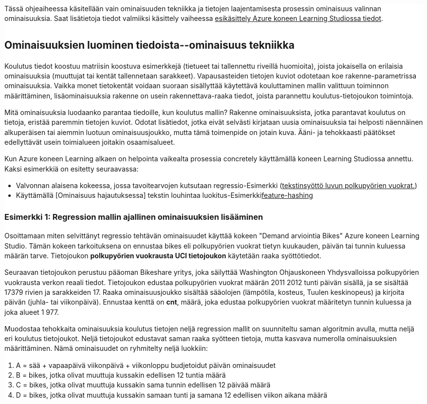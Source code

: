 Tässä ohjeaiheessa käsitellään vain ominaisuuden tekniikka ja tietojen laajentamisesta prosessin ominaisuus valinnan ominaisuuksia. Saat lisätietoja tiedot valmiiksi käsittely vaiheessa [esikäsittely Azure koneen Learning Studiossa tiedot](https://azure.microsoft.com/documentation/videos/preprocessing-data-in-azure-ml-studio/).


## <a name="creating-features-from-your-data--feature-engineering"></a>Ominaisuuksien luominen tiedoista--ominaisuus tekniikka

Koulutus tiedot koostuu matriisin koostuva esimerkkejä (tietueet tai tallennettu riveillä huomioita), joista jokaisella on erilaisia ominaisuuksia (muuttujat tai kentät tallennetaan sarakkeet). Vapausasteiden tietojen kuviot odotetaan koe rakenne-parametrissa ominaisuuksia. Vaikka monet tietokentät voidaan suoraan sisällyttää käytettävä kouluttaminen mallin valittuun toiminnon määrittäminen, lisäominaisuuksia rakenne on usein rakennettava-raaka tiedot, joista parannettu koulutus-tietojoukon toimintoja.

Mitä ominaisuuksia luodaanko parantaa tiedoille, kun koulutus mallin? Rakenne ominaisuuksista, jotka parantavat koulutus on tietoja, eristää paremmin tietojen kuviot. Odotat lisätiedot, jotka eivät selvästi kirjataan uusia ominaisuuksia tai helposti näennäinen alkuperäisen tai aiemmin luotuun ominaisuusjoukko, mutta tämä toimenpide on jotain kuva. Ääni- ja tehokkaasti päätökset edellyttävät usein toimialueen joitakin osaamisalueet.

Kun Azure koneen Learning alkaen on helpointa vaikealta prosessia concretely käyttämällä koneen Learning Studiossa annettu. Kaksi esimerkkiä on esitetty seuraavassa:

* Valvonnan alaisena kokeessa, jossa tavoitearvojen kutsutaan regressio-Esimerkki ([tekstinsyöttö luvun polkupyörien vuokrat.](http://gallery.cortanaintelligence.com/Experiment/Regression-Demand-estimation-4))
* Käyttämällä [Ominaisuus hajautuksessa] tekstin louhintaa luokitus-Esimerkki[feature-hashing]

### <a name="example-1-adding-temporal-features-for-a-regression-model"></a>Esimerkki 1: Regression mallin ajallinen ominaisuuksien lisääminen ###

Osoittamaan miten selvittänyt regressio tehtävän ominaisuudet käyttää kokeen "Demand arviointia Bikes" Azure koneen Learning Studio. Tämän kokeen tarkoituksena on ennustaa bikes eli polkupyörien vuokrat tietyn kuukauden, päivän tai tunnin kuluessa määrän tarve. Tietojoukon **polkupyörien vuokrausta UCI tietojoukon** käytetään raaka syöttötiedot.

Seuraavan tietojoukon perustuu pääoman Bikeshare yritys, joka säilyttää Washington Ohjauskoneen Yhdysvalloissa polkupyörien vuokrausta verkon reaali tiedot. Tietojoukon edustaa polkupyörien vuokrat määrän 2011 2012 tunti päivän sisällä, ja se sisältää 17379 rivien ja sarakkeiden 17. Raaka ominaisuusjoukko sisältää sääolojen (lämpötila, kosteus, Tuulen keskinopeus) ja kirjoita päivän (juhla- tai viikonpäivä). Ennustaa kenttä on **cnt**, määrä, joka edustaa polkupyörien vuokrat määritetyn tunnin kuluessa ja joka alueet 1 977.

Muodostaa tehokkaita ominaisuuksia koulutus tietojen neljä regression mallit on suunniteltu saman algoritmin avulla, mutta neljä eri koulutus tietojoukot. Neljä tietojoukot edustavat saman raaka syötteen tietoja, mutta kasvava numerolla ominaisuuksien määrittäminen. Nämä ominaisuudet on ryhmitelty neljä luokkiin:

1. A = sää + vapaapäivä viikonpäivä + viikonloppu budjetoidut päivän ominaisuudet
2. B = bikes, jotka olivat muuttuja kussakin edellisen 12 tuntia määrä
3. C = bikes, jotka olivat muuttuja kussakin sama tunnin edellisen 12 päivää määrä
4. D = bikes, jotka olivat muuttuja kussakin samaan tunti ja samana 12 edellisen viikon aikana määrä


[execute-r-script]: https://msdn.microsoft.com/library/azure/30806023-392b-42e0-94d6-6b775a6e0fd5/
[feature-hashing]: https://msdn.microsoft.com/library/azure/c9a82660-2d9c-411d-8122-4d9e0b3ce92a/
[filter-based-feature-selection]: https://msdn.microsoft.com/library/azure/918b356b-045c-412b-aa12-94a1d2dad90f/
[fisher-linear-discriminant-analysis]: https://msdn.microsoft.com/library/azure/dcaab0b2-59ca-4bec-bb66-79fd23540080/